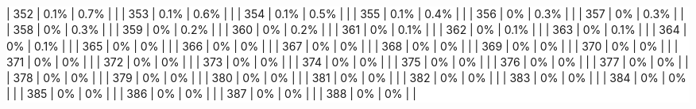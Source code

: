 | 352 | 0.1% | 0.7% |  |
| 353 | 0.1% | 0.6% |  |
| 354 | 0.1% | 0.5% |  |
| 355 | 0.1% | 0.4% |  |
| 356 | 0% | 0.3% |  |
| 357 | 0% | 0.3% |  |
| 358 | 0% | 0.3% |  |
| 359 | 0% | 0.2% |  |
| 360 | 0% | 0.2% |  |
| 361 | 0% | 0.1% |  |
| 362 | 0% | 0.1% |  |
| 363 | 0% | 0.1% |  |
| 364 | 0% | 0.1% |  |
| 365 | 0% | 0% |  |
| 366 | 0% | 0% |  |
| 367 | 0% | 0% |  |
| 368 | 0% | 0% |  |
| 369 | 0% | 0% |  |
| 370 | 0% | 0% |  |
| 371 | 0% | 0% |  |
| 372 | 0% | 0% |  |
| 373 | 0% | 0% |  |
| 374 | 0% | 0% |  |
| 375 | 0% | 0% |  |
| 376 | 0% | 0% |  |
| 377 | 0% | 0% |  |
| 378 | 0% | 0% |  |
| 379 | 0% | 0% |  |
| 380 | 0% | 0% |  |
| 381 | 0% | 0% |  |
| 382 | 0% | 0% |  |
| 383 | 0% | 0% |  |
| 384 | 0% | 0% |  |
| 385 | 0% | 0% |  |
| 386 | 0% | 0% |  |
| 387 | 0% | 0% |  |
| 388 | 0% | 0% |  |